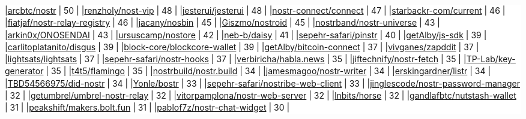 |[arcbtc/nostr](https://github.com/arcbtc/nostr) | 50 |
|[renzholy/nost-vip](https://github.com/renzholy/nost-vip) | 48 |
|[jesterui/jesterui](https://github.com/jesterui/jesterui) | 48 |
|[nostr-connect/connect](https://github.com/nostr-connect/connect) | 47 |
|[starbackr-com/current](https://github.com/starbackr-com/current) | 46 |
|[fiatjaf/nostr-relay-registry](https://github.com/fiatjaf/nostr-relay-registry) | 46 |
|[jacany/nosbin](https://github.com/jacany/nosbin) | 45 |
|[Giszmo/nostroid](https://github.com/Giszmo/nostroid) | 45 |
|[nostrband/nostr-universe](https://github.com/nostrband/nostr-universe) | 43 |
|[arkin0x/ONOSENDAI](https://github.com/arkin0x/ONOSENDAI) | 43 |
|[ursuscamp/nostore](https://github.com/ursuscamp/nostore) | 42 |
|[neb-b/daisy](https://github.com/neb-b/daisy) | 41 |
|[sepehr-safari/pinstr](https://github.com/sepehr-safari/pinstr) | 40 |
|[getAlby/js-sdk](https://github.com/getAlby/js-sdk) | 39 |
|[carlitoplatanito/disgus](https://github.com/carlitoplatanito/disgus) | 39 |
|[block-core/blockcore-wallet](https://github.com/block-core/blockcore-wallet) | 39 |
|[getAlby/bitcoin-connect](https://github.com/getAlby/bitcoin-connect) | 37 |
|[vivganes/zapddit](https://github.com/vivganes/zapddit) | 37 |
|[lightsats/lightsats](https://github.com/lightsats/lightsats) | 37 |
|[sepehr-safari/nostr-hooks](https://github.com/sepehr-safari/nostr-hooks) | 37 |
|[verbiricha/habla.news](https://github.com/verbiricha/habla.news) | 35 |
|[jiftechnify/nostr-fetch](https://github.com/jiftechnify/nostr-fetch) | 35 |
|[TP-Lab/key-generator](https://github.com/TP-Lab/key-generator) | 35 |
|[t4t5/flamingo](https://github.com/t4t5/flamingo) | 35 |
|[nostrbuild/nostr.build](https://github.com/nostrbuild/nostr.build) | 34 |
|[jamesmagoo/nostr-writer](https://github.com/jamesmagoo/nostr-writer) | 34 |
|[erskingardner/listr](https://github.com/erskingardner/listr) | 34 |
|[TBD54566975/did-nostr](https://github.com/TBD54566975/did-nostr) | 34 |
|[Yonle/bostr](https://github.com/Yonle/bostr) | 33 |
|[sepehr-safari/nostribe-web-client](https://github.com/sepehr-safari/nostribe-web-client) | 33 |
|[jinglescode/nostr-password-manager](https://github.com/jinglescode/nostr-password-manager) | 32 |
|[getumbrel/umbrel-nostr-relay](https://github.com/getumbrel/umbrel-nostr-relay) | 32 |
|[vitorpamplona/nostr-web-server](https://github.com/vitorpamplona/nostr-web-server) | 32 |
|[lnbits/horse](https://github.com/lnbits/horse) | 32 |
|[gandlafbtc/nutstash-wallet](https://github.com/gandlafbtc/nutstash-wallet) | 31 |
|[peakshift/makers.bolt.fun](https://github.com/peakshift/makers.bolt.fun) | 31 |
|[pablof7z/nostr-chat-widget](https://github.com/pablof7z/nostr-chat-widget) | 30 |
